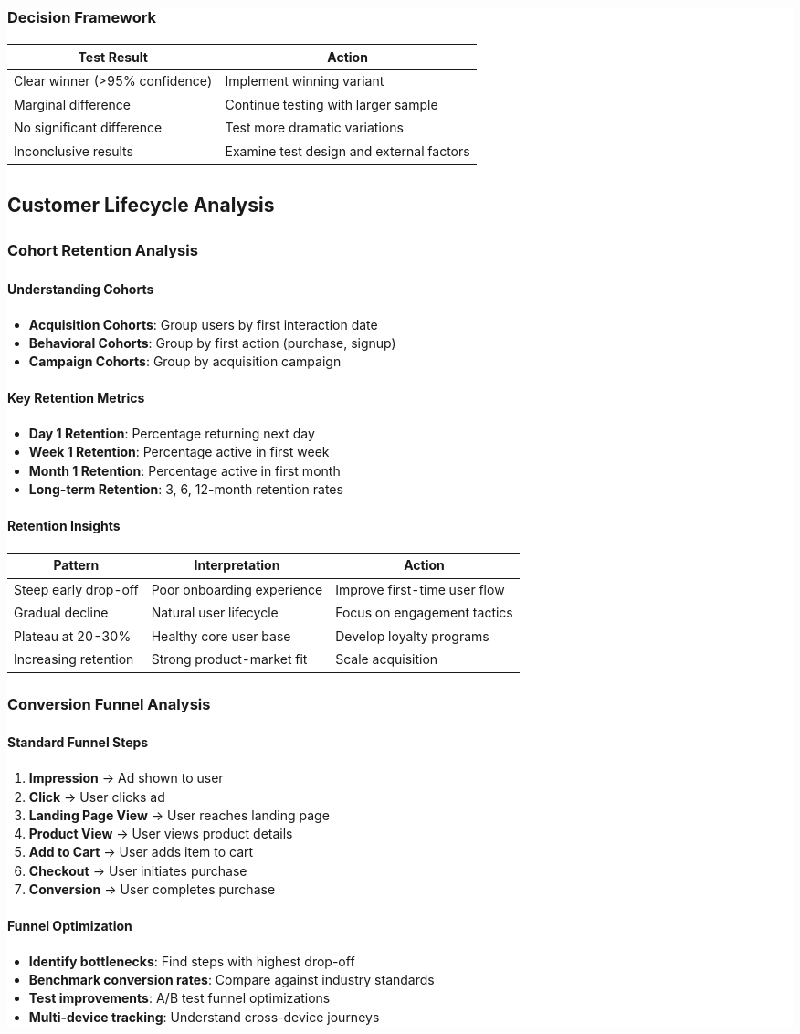 ### Decision Framework

| Test Result | Action |
|-------------|--------|
| Clear winner (>95% confidence) | Implement winning variant |
| Marginal difference | Continue testing with larger sample |
| No significant difference | Test more dramatic variations |
| Inconclusive results | Examine test design and external factors |

## Customer Lifecycle Analysis

### Cohort Retention Analysis

#### Understanding Cohorts
- **Acquisition Cohorts**: Group users by first interaction date
- **Behavioral Cohorts**: Group by first action (purchase, signup)
- **Campaign Cohorts**: Group by acquisition campaign

#### Key Retention Metrics
- **Day 1 Retention**: Percentage returning next day
- **Week 1 Retention**: Percentage active in first week
- **Month 1 Retention**: Percentage active in first month
- **Long-term Retention**: 3, 6, 12-month retention rates

#### Retention Insights
| Pattern | Interpretation | Action |
|---------|----------------|--------|
| Steep early drop-off | Poor onboarding experience | Improve first-time user flow |
| Gradual decline | Natural user lifecycle | Focus on engagement tactics |
| Plateau at 20-30% | Healthy core user base | Develop loyalty programs |
| Increasing retention | Strong product-market fit | Scale acquisition |

### Conversion Funnel Analysis

#### Standard Funnel Steps
1. **Impression** → Ad shown to user
2. **Click** → User clicks ad
3. **Landing Page View** → User reaches landing page
4. **Product View** → User views product details
5. **Add to Cart** → User adds item to cart
6. **Checkout** → User initiates purchase
7. **Conversion** → User completes purchase

#### Funnel Optimization
- **Identify bottlenecks**: Find steps with highest drop-off
- **Benchmark conversion rates**: Compare against industry standards
- **Test improvements**: A/B test funnel optimizations
- **Multi-device tracking**: Understand cross-device journeys
